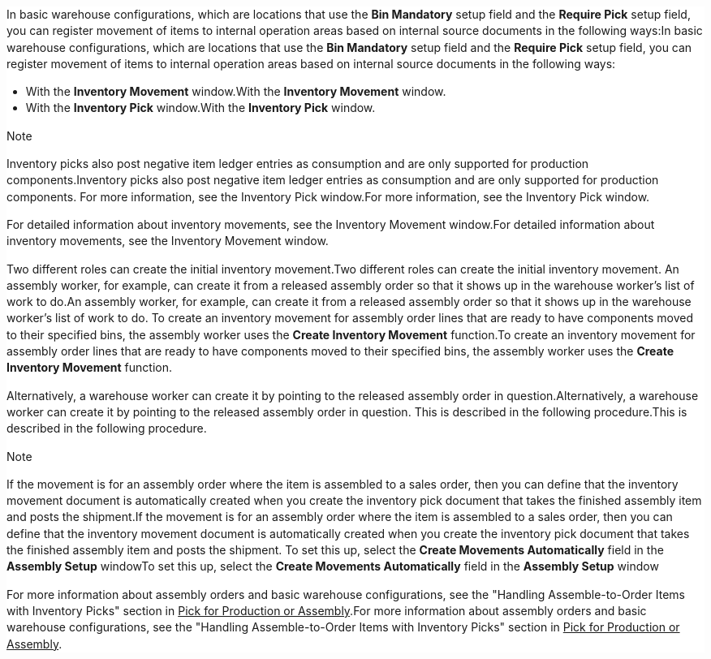 <span data-ttu-id="21a7e-107">In basic warehouse configurations, which are locations that use the **Bin Mandatory** setup field and the **Require Pick** setup field, you can register movement of items to internal operation areas based on internal source documents in the following ways:</span><span class="sxs-lookup"><span data-stu-id="21a7e-107">In basic warehouse configurations, which are locations that use the **Bin Mandatory** setup field and the **Require Pick** setup field, you can register movement of items to internal operation areas based on internal source documents in the following ways:</span></span>  

-   <span data-ttu-id="21a7e-108">With the **Inventory Movement** window.</span><span class="sxs-lookup"><span data-stu-id="21a7e-108">With the **Inventory Movement** window.</span></span>  
-   <span data-ttu-id="21a7e-109">With the **Inventory Pick** window.</span><span class="sxs-lookup"><span data-stu-id="21a7e-109">With the **Inventory Pick** window.</span></span>  

> [!NOTE]  
>  <span data-ttu-id="21a7e-110">Inventory picks also post negative item ledger entries as consumption and are only supported for production components.</span><span class="sxs-lookup"><span data-stu-id="21a7e-110">Inventory picks also post negative item ledger entries as consumption and are only supported for production components.</span></span> <span data-ttu-id="21a7e-111">For more information, see the Inventory Pick window.</span><span class="sxs-lookup"><span data-stu-id="21a7e-111">For more information, see the Inventory Pick window.</span></span>  

<span data-ttu-id="21a7e-112">For detailed information about inventory movements, see the Inventory Movement window.</span><span class="sxs-lookup"><span data-stu-id="21a7e-112">For detailed information about inventory movements, see the Inventory Movement window.</span></span>  

<span data-ttu-id="21a7e-113">Two different roles can create the initial inventory movement.</span><span class="sxs-lookup"><span data-stu-id="21a7e-113">Two different roles can create the initial inventory movement.</span></span> <span data-ttu-id="21a7e-114">An assembly worker, for example, can create it from a released assembly order so that it shows up in the warehouse worker’s list of work to do.</span><span class="sxs-lookup"><span data-stu-id="21a7e-114">An assembly worker, for example, can create it from a released assembly order so that it shows up in the warehouse worker’s list of work to do.</span></span> <span data-ttu-id="21a7e-115">To create an inventory movement for assembly order lines that are ready to have components moved to their specified bins, the assembly worker uses the **Create Inventory Movement** function.</span><span class="sxs-lookup"><span data-stu-id="21a7e-115">To create an inventory movement for assembly order lines that are ready to have components moved to their specified bins, the assembly worker uses the **Create Inventory Movement** function.</span></span>  

<span data-ttu-id="21a7e-116">Alternatively, a warehouse worker can create it by pointing to the released assembly order in question.</span><span class="sxs-lookup"><span data-stu-id="21a7e-116">Alternatively, a warehouse worker can create it by pointing to the released assembly order in question.</span></span> <span data-ttu-id="21a7e-117">This is described in the following procedure.</span><span class="sxs-lookup"><span data-stu-id="21a7e-117">This is described in the following procedure.</span></span>  

> [!NOTE]  
>  <span data-ttu-id="21a7e-118">If the movement is for an assembly order where the item is assembled to a sales order, then you can define that the inventory movement document is automatically created when you create the inventory pick document that takes the finished assembly item and posts the shipment.</span><span class="sxs-lookup"><span data-stu-id="21a7e-118">If the movement is for an assembly order where the item is assembled to a sales order, then you can define that the inventory movement document is automatically created when you create the inventory pick document that takes the finished assembly item and posts the shipment.</span></span> <span data-ttu-id="21a7e-119">To set this up, select the **Create Movements Automatically** field in the **Assembly Setup** window</span><span class="sxs-lookup"><span data-stu-id="21a7e-119">To set this up, select the **Create Movements Automatically** field in the **Assembly Setup** window</span></span>  
>   
>  <span data-ttu-id="21a7e-120">For more information about assembly orders and basic warehouse configurations, see the "Handling Assemble-to-Order Items with Inventory Picks" section in [Pick for Production or Assembly](warehouse-how-to-pick-for-production.md).</span><span class="sxs-lookup"><span data-stu-id="21a7e-120">For more information about assembly orders and basic warehouse configurations, see the "Handling Assemble-to-Order Items with Inventory Picks" section in [Pick for Production or Assembly](warehouse-how-to-pick-for-production.md).</span></span>  
